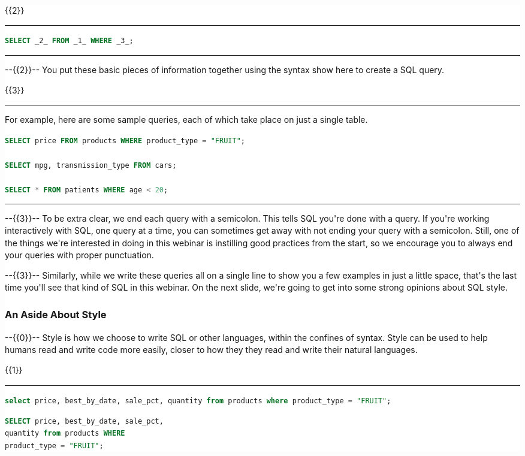 {{2}}
*****
```sql
SELECT _2_ FROM _1_ WHERE _3_;
```
*****

--{{2}}--
You put these basic pieces of information together using the syntax show here to create a SQL query. 

{{3}}
*****

For example, here are some sample queries, each of which take place on just a single table.  


```sql
SELECT price FROM products WHERE product_type = "FRUIT";

SELECT mpg, transmission_type FROM cars;

SELECT * FROM patients WHERE age < 20;
```
*****

--{{3}}--
To be extra clear, we end each query with a semicolon. This tells SQL you're done with a query.  If you're working interactively with SQL, one query at a time, you can sometimes get away with not ending your query with a semicolon.  Still, one of the things we're interested in doing in this webinar is instilling good practices from the start, so we encourage you to always end your queries with proper punctuation.

--{{3}}--
Similarly, while we write these queries all on a single line to show you a few examples in just a little space, that's the last time you'll see that kind of SQL in this webinar. On the next slide, we're going to get into some strong opinions about SQL style.

### An Aside About Style
--{{0}}--
Style is how we choose to write SQL or other languages, within the confines of syntax. Style can be used to help humans read and write code more easily, closer to how they they read and write their natural languages.

{{1}}
*****

```sql
select price, best_by_date, sale_pct, quantity from products where product_type = "FRUIT";
```


```sql
SELECT price, best_by_date, sale_pct,
quantity from products WHERE
product_type = "FRUIT";
```
